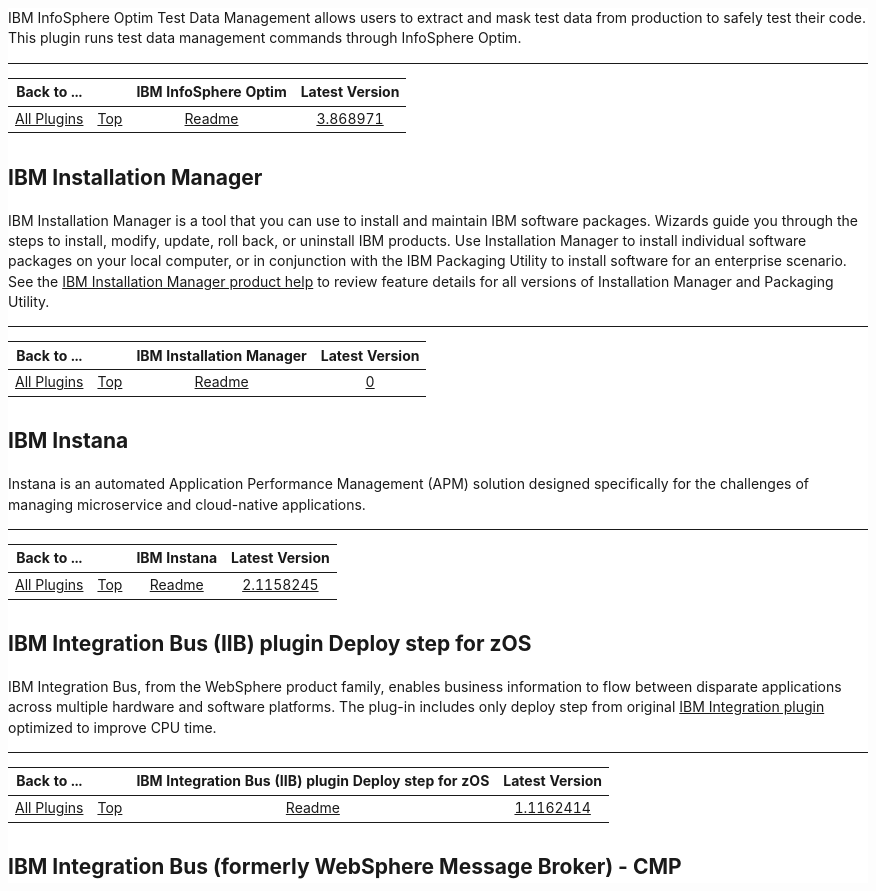 IBM InfoSphere Optim Test Data Management allows users to extract and mask test data from production to safely test their code. This plugin runs test data management commands through InfoSphere Optim.

---

|Back to ...||IBM InfoSphere Optim |Latest Version|
| :---: | :---: | :---: | :---: |
|[All Plugins](../index.md)|[Top](#contents)|[Readme](optim/README.md)|[3.868971](https://raw.githubusercontent.com/UrbanCode/IBM-UCD-PLUGINS/main/files/optim/optim-3.868971.zip)|

## IBM Installation Manager

IBM Installation Manager is a tool that you can use to install and maintain IBM software packages. Wizards guide you through the steps to install, modify, update, roll back, or uninstall IBM products. Use Installation Manager to install individual software packages on your local computer, or in conjunction with the IBM Packaging Utility to install software for an enterprise scenario. See the [IBM Installation Manager product help](http://www.ibm.com/support/knowledgecenter/SSDV2W/) to review feature details for all versions of Installation Manager and Packaging Utility.

---

|Back to ...||IBM Installation Manager |Latest Version|
| :---: | :---: | :---: | :---: |
|[All Plugins](../index.md)|[Top](#contents)|[Readme](ibm-installation-manager/README.md)|[0]()|

## IBM Instana 

Instana is an automated Application Performance Management (APM) solution designed specifically for the challenges of managing microservice and cloud-native applications.

---

|Back to ...||IBM Instana  |Latest Version|
| :---: | :---: | :---: | :---: |
|[All Plugins](../index.md)|[Top](#contents)|[Readme](ibm-instana/README.md)|[2.1158245](https://raw.githubusercontent.com/UrbanCode/IBM-UCD-PLUGINS/main/files/ibm-instana/ucd-Instana-2.1158245.zip)|


## IBM Integration Bus (IIB) plugin Deploy step for zOS

IBM Integration Bus, from the WebSphere product family, enables business information to flow between disparate applications across multiple hardware and software platforms. The plug-in includes only deploy step from original [IBM Integration plugin](https://urbancode.github.io/IBM-UCx-PLUGIN-DOCS/UCD/WebSphereMessageBroker-CMP/) optimized to improve CPU time.

---

|Back to ...||IBM Integration Bus (IIB) plugin Deploy step for zOS |Latest Version|
| :---: | :---: | :---: | :---: |
|[All Plugins](../index.md)|[Top](#contents)|[Readme](zos-ibm-integration-bus-ucd/README.md)|[1.1162414](https://raw.githubusercontent.com/UrbanCode/IBM-UCD-PLUGINS/main/files/zos-ibm-integration-bus-ucd/ucd-zOS-WebSphereMessageBroker-CMP-1.1162414.zip)|

## IBM Integration Bus (formerly WebSphere Message Broker) - CMP

